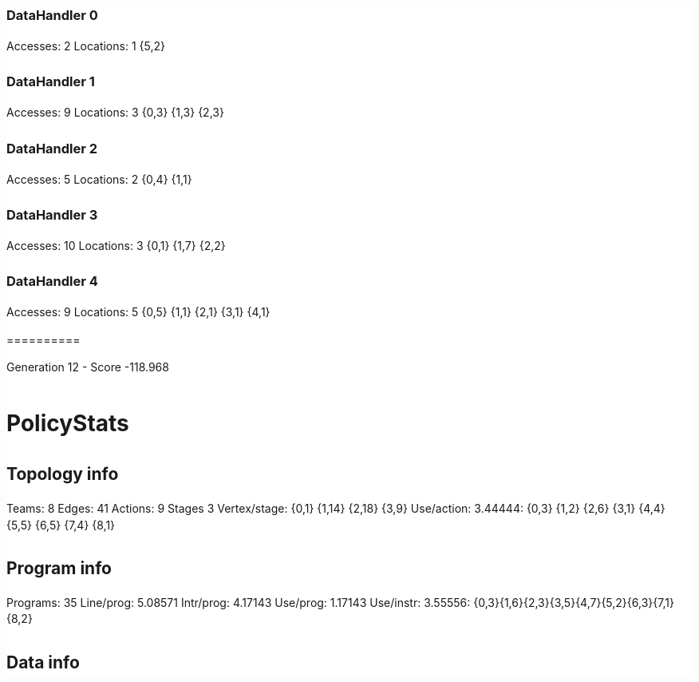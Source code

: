 ### DataHandler 0
Accesses:	2
Locations:	1
{5,2} 

### DataHandler 1
Accesses:	9
Locations:	3
{0,3} {1,3} {2,3} 

### DataHandler 2
Accesses:	5
Locations:	2
{0,4} {1,1} 

### DataHandler 3
Accesses:	10
Locations:	3
{0,1} {1,7} {2,2} 

### DataHandler 4
Accesses:	9
Locations:	5
{0,5} {1,1} {2,1} {3,1} {4,1} 


==========

Generation 12 - Score -118.968

# PolicyStats
## Topology info
Teams:		8
Edges:		41
Actions:	9
Stages		3
Vertex/stage:	{0,1} {1,14} {2,18} {3,9} 
Use/action:	3.44444: {0,3} {1,2} {2,6} {3,1} {4,4} {5,5} {6,5} {7,4} {8,1} 

## Program info
Programs:	35
Line/prog:	5.08571
Intr/prog:	4.17143
Use/prog:	1.17143
Use/instr:	3.55556: {0,3}{1,6}{2,3}{3,5}{4,7}{5,2}{6,3}{7,1}{8,2}

## Data info
